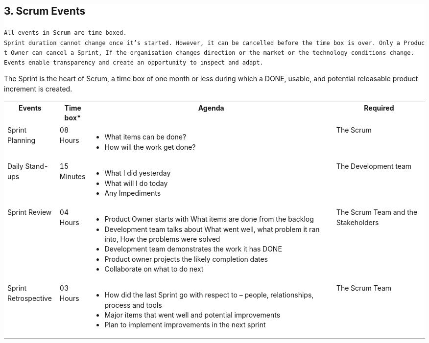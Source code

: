
## 3. Scrum Events

    All events in Scrum are time boxed.
    Sprint duration cannot change once it’s started. However, it can be cancelled before the time box is over. Only a Product Owner can cancel a Sprint, If the organisation changes direction or the market or the technology conditions change.
    Events enable transparency and create an opportunity to inspect and adapt.

The Sprint is the heart of Scrum, a time box of one month or less during which a DONE, usable, and potential releasable product increment is created.

 <table style="width:100%">
  <tr>
	<th>Events</th>
	<th>Time box*</th>
	<th>Agenda</th>
	<th>Required</th>
  </tr>
  <tr>
    <td>Sprint Planning</td>
<td>08 Hours</td>
<td><ul>
<li>What items can be done?</li>
<li>How will the work get done?</li>
<ul></td>
<td>The Scrum</td>
  </tr>
  <tr>
       <td>Daily Stand-ups</td>
<td>15 Minutes</td>
<td><ul>
<li>What I did yesterday</li>
<li>What will I do today</li>
<li>Any Impediments</li>
<ul></td>
<td>The Development team</td>
  </tr>
    <tr>
       <td>Sprint Review</td>
<td>04 Hours</td>
<td><ul>
	<li>Product Owner starts with What items are done from the backlog</li>
	<li>Development team talks about What went well, what problem it ran into, How the problems were solved</li>
	<li>Development team demonstrates the work it has DONE</li>
	<li>Product owner projects the likely completion dates</li>
	<li>Collaborate on what to do next</li>
</ul></td>
<td>The Scrum Team and the Stakeholders</td>
  </tr>
    <tr>
       <td>Sprint Retrospective</td>
<td>03 Hours</td>
<td><ul>
	<li>How did the last Sprint go with respect to – people, relationships, process and tools</li>
	<li>Major items that went well and potential improvements</li>
	<li>Plan to implement improvements in the next sprint</li>
</ul></td>
<td>The Scrum Team</td>
  </tr>
</table>
